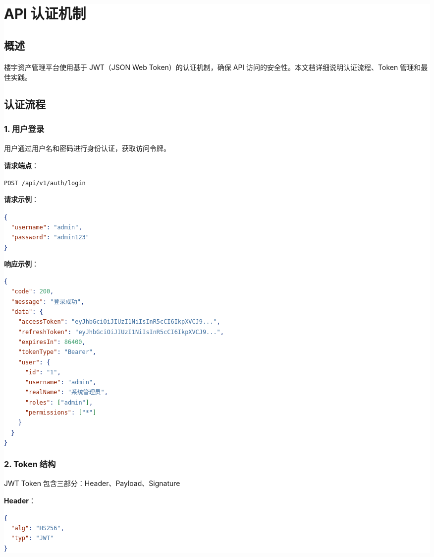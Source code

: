 # API 认证机制

## 概述

楼宇资产管理平台使用基于 JWT（JSON Web Token）的认证机制，确保 API 访问的安全性。本文档详细说明认证流程、Token 管理和最佳实践。

## 认证流程

### 1. 用户登录

用户通过用户名和密码进行身份认证，获取访问令牌。

**请求端点**：
```
POST /api/v1/auth/login
```

**请求示例**：
```json
{
  "username": "admin",
  "password": "admin123"
}
```

**响应示例**：
```json
{
  "code": 200,
  "message": "登录成功",
  "data": {
    "accessToken": "eyJhbGciOiJIUzI1NiIsInR5cCI6IkpXVCJ9...",
    "refreshToken": "eyJhbGciOiJIUzI1NiIsInR5cCI6IkpXVCJ9...",
    "expiresIn": 86400,
    "tokenType": "Bearer",
    "user": {
      "id": "1",
      "username": "admin",
      "realName": "系统管理员",
      "roles": ["admin"],
      "permissions": ["*"]
    }
  }
}
```

### 2. Token 结构

JWT Token 包含三部分：Header、Payload、Signature

**Header**：
```json
{
  "alg": "HS256",
  "typ": "JWT"
}
```
